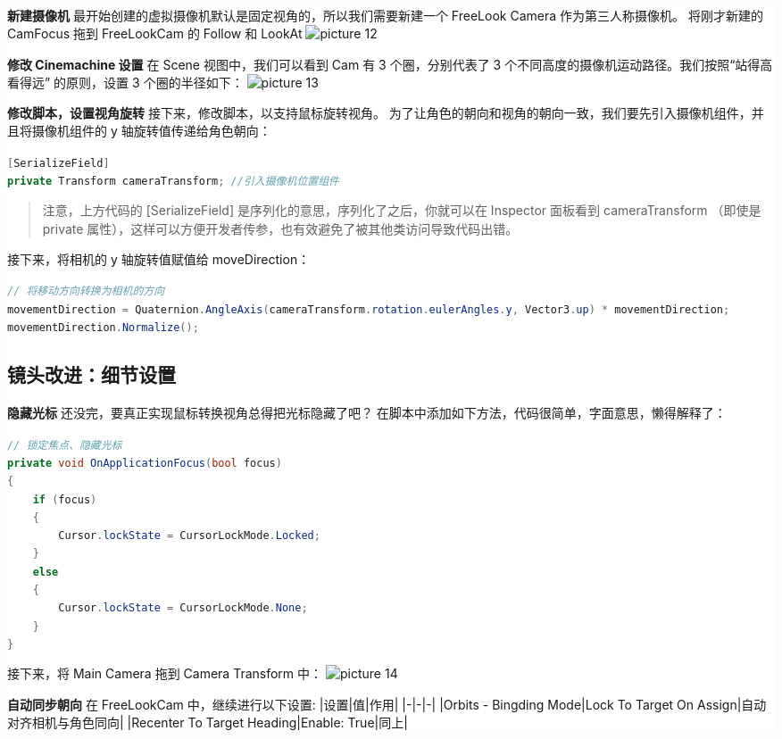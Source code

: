 **新建摄像机**
最开始创建的虚拟摄像机默认是固定视角的，所以我们需要新建一个 FreeLook Camera 作为第三人称摄像机。
将刚才新建的 CamFocus 拖到 FreeLookCam 的 Follow 和 LookAt
<img alt="picture 12" src="https://cdn.jsdelivr.net/gh/LeonYew-SWPU/FileTem@main/imgs/2024/01/20240111-170942.jpg" width="600" />  

**修改 Cinemachine 设置**
在 Scene 视图中，我们可以看到 Cam 有 3 个圈，分别代表了 3 个不同高度的摄像机运动路径。我们按照“站得高看得远” 的原则，设置 3 个圈的半径如下：
<img alt="picture 13" src="https://cdn.jsdelivr.net/gh/LeonYew-SWPU/FileTem@main/imgs/2024/01/20240111-171342.jpg" width="600" />  

**修改脚本，设置视角旋转**
接下来，修改脚本，以支持鼠标旋转视角。
为了让角色的朝向和视角的朝向一致，我们要先引入摄像机组件，并且将摄像机组件的 y 轴旋转值传递给角色朝向：
```cs
[SerializeField]
private Transform cameraTransform; //引入摄像机位置组件
```
>注意，上方代码的 [SerializeField] 是序列化的意思，序列化了之后，你就可以在 Inspector 面板看到 cameraTransform （即使是 private 属性），这样可以方便开发者传参，也有效避免了被其他类访问导致代码出错。

接下来，将相机的 y 轴旋转值赋值给 moveDirection：
```cs
// 将移动方向转换为相机的方向
movementDirection = Quaternion.AngleAxis(cameraTransform.rotation.eulerAngles.y, Vector3.up) * movementDirection;
movementDirection.Normalize();
```

## 镜头改进：细节设置
**隐藏光标**
还没完，要真正实现鼠标转换视角总得把光标隐藏了吧？
在脚本中添加如下方法，代码很简单，字面意思，懒得解释了：
```cs
// 锁定焦点、隐藏光标
private void OnApplicationFocus(bool focus)
{
    if (focus)
    {
        Cursor.lockState = CursorLockMode.Locked;
    }
    else
    {
        Cursor.lockState = CursorLockMode.None;
    }
}
```

接下来，将 Main Camera 拖到 Camera Transform 中：
<img alt="picture 14" src="https://cdn.jsdelivr.net/gh/LeonYew-SWPU/FileTem@main/imgs/2024/01/20240111-172609.jpg" width="600" />  

**自动同步朝向**
在 FreeLookCam 中，继续进行以下设置:
|设置|值|作用|
|-|-|-|
|Orbits - Bingding Mode|Lock To Target On Assign|自动对齐相机与角色同向|
|Recenter To Target Heading|Enable: True|同上|
